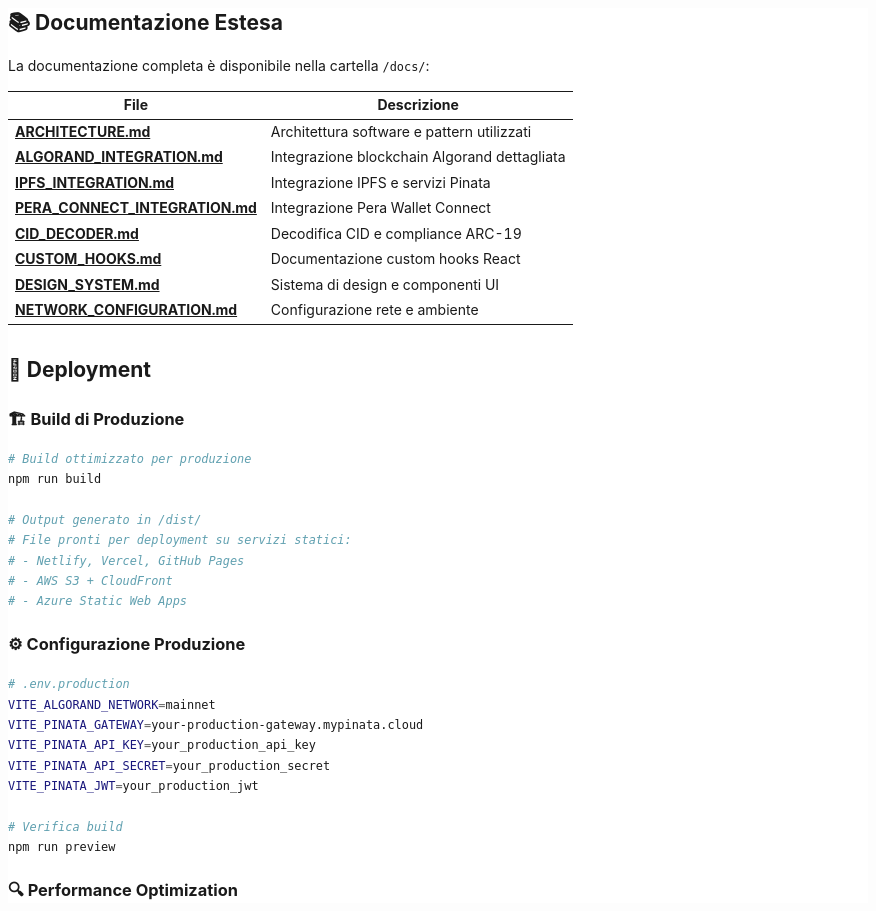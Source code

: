 ## 📚 Documentazione Estesa

La documentazione completa è disponibile nella cartella `/docs/`:

| File | Descrizione |
|------|-------------|
| **[ARCHITECTURE.md](docs/ARCHITECTURE.md)** | Architettura software e pattern utilizzati |
| **[ALGORAND_INTEGRATION.md](docs/ALGORAND_INTEGRATION.md)** | Integrazione blockchain Algorand dettagliata |
| **[IPFS_INTEGRATION.md](docs/IPFS_INTEGRATION.md)** | Integrazione IPFS e servizi Pinata |
| **[PERA_CONNECT_INTEGRATION.md](docs/PERA_CONNECT_INTEGRATION.md)** | Integrazione Pera Wallet Connect |
| **[CID_DECODER.md](docs/CID_DECODER.md)** | Decodifica CID e compliance ARC-19 |
| **[CUSTOM_HOOKS.md](docs/CUSTOM_HOOKS.md)** | Documentazione custom hooks React |
| **[DESIGN_SYSTEM.md](docs/DESIGN_SYSTEM.md)** | Sistema di design e componenti UI |
| **[NETWORK_CONFIGURATION.md](docs/NETWORK_CONFIGURATION.md)** | Configurazione rete e ambiente |

## 🚀 Deployment

### **🏗️ Build di Produzione**

```bash
# Build ottimizzato per produzione
npm run build

# Output generato in /dist/
# File pronti per deployment su servizi statici:
# - Netlify, Vercel, GitHub Pages
# - AWS S3 + CloudFront
# - Azure Static Web Apps
```

### **⚙️ Configurazione Produzione**

```bash
# .env.production
VITE_ALGORAND_NETWORK=mainnet
VITE_PINATA_GATEWAY=your-production-gateway.mypinata.cloud
VITE_PINATA_API_KEY=your_production_api_key
VITE_PINATA_API_SECRET=your_production_secret
VITE_PINATA_JWT=your_production_jwt

# Verifica build
npm run preview
```

### **🔍 Performance Optimization**
